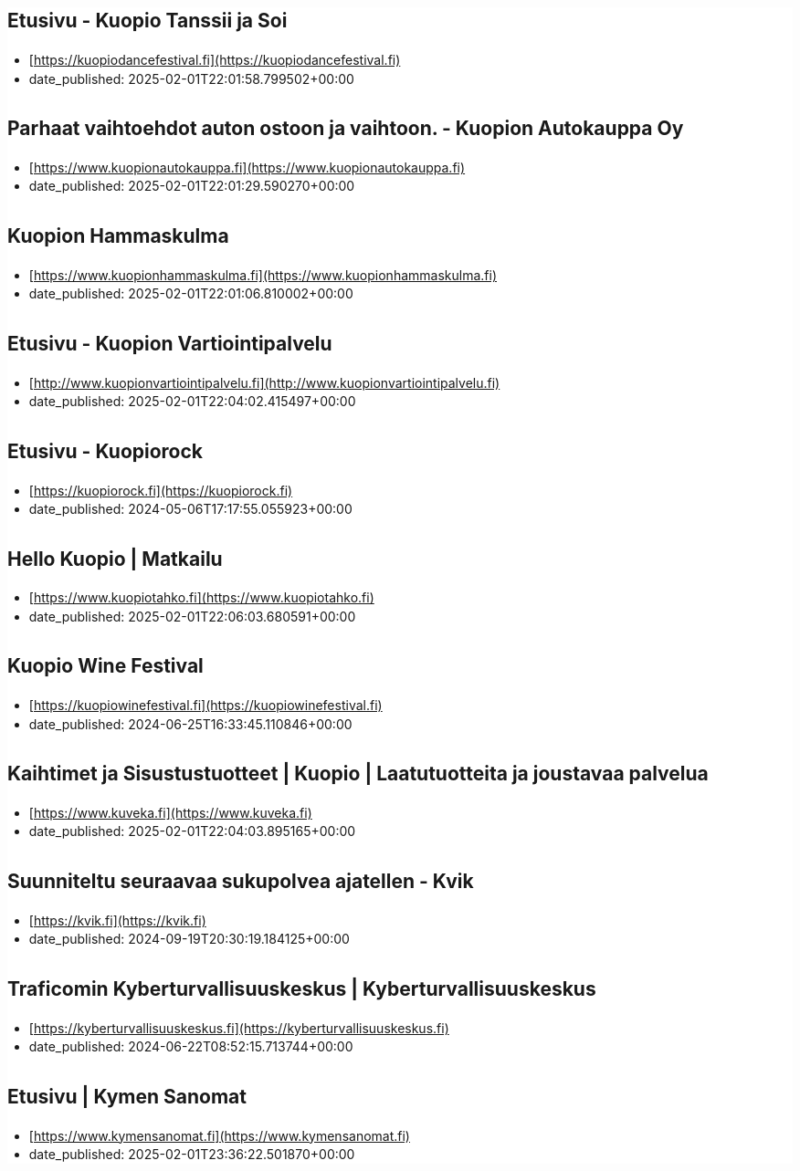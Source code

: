  ## Etusivu - Kuopio Tanssii ja Soi
 - [https://kuopiodancefestival.fi](https://kuopiodancefestival.fi)
 - date_published: 2025-02-01T22:01:58.799502+00:00

 ## Parhaat vaihtoehdot auton ostoon ja vaihtoon. - Kuopion Autokauppa Oy
 - [https://www.kuopionautokauppa.fi](https://www.kuopionautokauppa.fi)
 - date_published: 2025-02-01T22:01:29.590270+00:00

 ## Kuopion Hammaskulma
 - [https://www.kuopionhammaskulma.fi](https://www.kuopionhammaskulma.fi)
 - date_published: 2025-02-01T22:01:06.810002+00:00

 ## Etusivu - Kuopion Vartiointipalvelu
 - [http://www.kuopionvartiointipalvelu.fi](http://www.kuopionvartiointipalvelu.fi)
 - date_published: 2025-02-01T22:04:02.415497+00:00

 ## Etusivu - Kuopiorock
 - [https://kuopiorock.fi](https://kuopiorock.fi)
 - date_published: 2024-05-06T17:17:55.055923+00:00

 ## Hello Kuopio | Matkailu
 - [https://www.kuopiotahko.fi](https://www.kuopiotahko.fi)
 - date_published: 2025-02-01T22:06:03.680591+00:00

 ## Kuopio Wine Festival
 - [https://kuopiowinefestival.fi](https://kuopiowinefestival.fi)
 - date_published: 2024-06-25T16:33:45.110846+00:00

 ## Kaihtimet ja Sisustustuotteet | Kuopio | Laatutuotteita ja joustavaa palvelua
 - [https://www.kuveka.fi](https://www.kuveka.fi)
 - date_published: 2025-02-01T22:04:03.895165+00:00

 ## Suunniteltu seuraavaa sukupolvea ajatellen - Kvik
 - [https://kvik.fi](https://kvik.fi)
 - date_published: 2024-09-19T20:30:19.184125+00:00

 ## Traficomin Kyberturvallisuuskeskus | Kyberturvallisuuskeskus
 - [https://kyberturvallisuuskeskus.fi](https://kyberturvallisuuskeskus.fi)
 - date_published: 2024-06-22T08:52:15.713744+00:00

 ## Etusivu | Kymen Sanomat
 - [https://www.kymensanomat.fi](https://www.kymensanomat.fi)
 - date_published: 2025-02-01T23:36:22.501870+00:00
